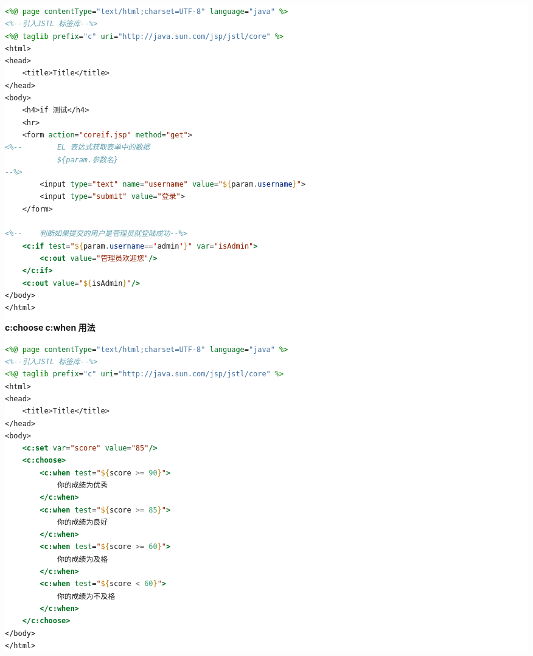 ```jsp
<%@ page contentType="text/html;charset=UTF-8" language="java" %>
<%--引入JSTL 标签库--%>
<%@ taglib prefix="c" uri="http://java.sun.com/jsp/jstl/core" %>
<html>
<head>
    <title>Title</title>
</head>
<body>
    <h4>if 测试</h4>
    <hr>
    <form action="coreif.jsp" method="get">
<%--        EL 表达式获取表单中的数据
            ${param.参数名}
--%>
        <input type="text" name="username" value="${param.username}">
        <input type="submit" value="登录">
    </form>

<%--    判断如果提交的用户是管理员就登陆成功--%>
    <c:if test="${param.username=='admin'}" var="isAdmin">
        <c:out value="管理员欢迎您"/>
    </c:if>
    <c:out value="${isAdmin}"/>
</body>
</html>
```

**c:choose c:when 用法**

```jsp
<%@ page contentType="text/html;charset=UTF-8" language="java" %>
<%--引入JSTL 标签库--%>
<%@ taglib prefix="c" uri="http://java.sun.com/jsp/jstl/core" %>
<html>
<head>
    <title>Title</title>
</head>
<body>
    <c:set var="score" value="85"/>
    <c:choose>
        <c:when test="${score >= 90}">
            你的成绩为优秀
        </c:when>
        <c:when test="${score >= 85}">
            你的成绩为良好
        </c:when>
        <c:when test="${score >= 60}">
            你的成绩为及格
        </c:when>
        <c:when test="${score < 60}">
            你的成绩为不及格
        </c:when>
    </c:choose>
</body>
</html>

```
